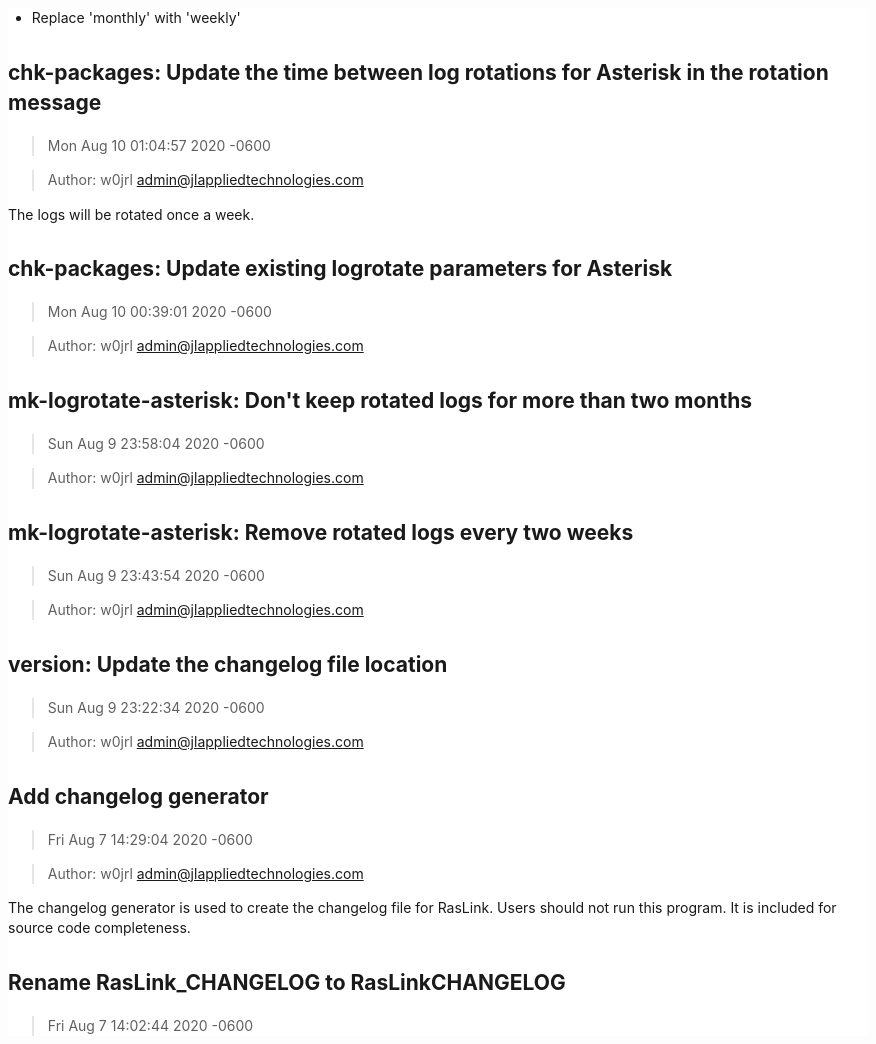 * Replace 'monthly' with 'weekly'


## chk-packages: Update the time between log rotations for Asterisk in the rotation message
>Mon Aug 10 01:04:57 2020 -0600

>Author: w0jrl <admin@jlappliedtechnologies.com>

The logs will be rotated once a week.


## chk-packages: Update existing logrotate parameters for Asterisk
>Mon Aug 10 00:39:01 2020 -0600

>Author: w0jrl <admin@jlappliedtechnologies.com>



## mk-logrotate-asterisk: Don't keep rotated logs for more than two months
>Sun Aug 9 23:58:04 2020 -0600

>Author: w0jrl <admin@jlappliedtechnologies.com>



## mk-logrotate-asterisk: Remove rotated logs every two weeks
>Sun Aug 9 23:43:54 2020 -0600

>Author: w0jrl <admin@jlappliedtechnologies.com>



## version: Update the changelog file location
>Sun Aug 9 23:22:34 2020 -0600

>Author: w0jrl <admin@jlappliedtechnologies.com>



## Add changelog generator
>Fri Aug 7 14:29:04 2020 -0600

>Author: w0jrl <admin@jlappliedtechnologies.com>

The changelog generator is used to create the changelog file for RasLink. Users should not run this program.
It is included for source code completeness.


## Rename RasLink_CHANGELOG to RasLinkCHANGELOG
>Fri Aug 7 14:02:44 2020 -0600
